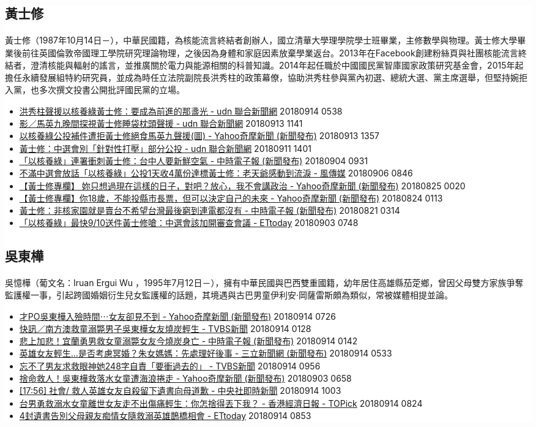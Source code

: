 ## 黃士修

黃士修（1987年10月14日－），中華民國籍，為核能流言終結者創辦人，國立清華大學理學院學士班畢業，主修數學與物理。黃士修大學畢業後前往英國倫敦帝國理工學院研究理論物理，之後因為身體和家庭因素放棄學業返台。2013年在Facebook創建粉絲頁與社團核能流言終結者，澄清核能與輻射的謠言，並推廣關於電力與能源相關的科普知識。2014年起任職於中國國民黨智庫國家政策研究基金會，2015年起擔任永續發展組特約研究員，並成為時任立法院副院長洪秀柱的政策幕僚，協助洪秀柱參與黨內初選、總統大選、黨主席選舉，但堅持婉拒入黨，也多次撰文投書公開批評國民黨的立場。
- [洪秀柱聲援以核養綠黃士修：要成為前進的那盞光 - udn 聯合新聞網](https://udn.com/news/story/6656/3367526 "洪秀柱聲援以核養綠黃士修：要成為前進的那盞光 - udn 聯合新聞網") 20180914 0538
- [影／馬英九晚間探視黃士修睡袋枕頭聲援 - udn 聯合新聞網](https://udn.com/news/story/6656/3366188 "影／馬英九晚間探視黃士修睡袋枕頭聲援 - udn 聯合新聞網") 20180913 1141
- [以核養綠公投補件遭拒黃士修絕食馬英九聲援(圖) - Yahoo奇摩新聞 (新聞發布)](https://tw.news.yahoo.com/%E4%BB%A5%E6%A0%B8%E9%A4%8A%E7%B6%A0%E5%85%AC%E6%8A%95%E8%A3%9C%E4%BB%B6%E9%81%AD%E6%8B%92%E9%BB%83%E5%A3%AB%E4%BF%AE%E7%B5%95%E9%A3%9F-%E9%A6%AC%E8%8B%B1%E4%B9%9D%E8%81%B2%E6%8F%B4-%E5%9C%96-133433740.html "以核養綠公投補件遭拒黃士修絕食馬英九聲援(圖) - Yahoo奇摩新聞 (新聞發布)") 20180913 1357
- [黃士修：中選會別「針對性打壓」部分公投 - udn 聯合新聞網](https://udn.com/news/story/6656/3361832 "黃士修：中選會別「針對性打壓」部分公投 - udn 聯合新聞網") 20180911 1401
- [「以核養綠」連署衝刺黃士修：台中人要新鮮空氣 - 中時電子報 (新聞發布)](https://www.chinatimes.com/realtimenews/20180904003217-260405 "「以核養綠」連署衝刺黃士修：台中人要新鮮空氣 - 中時電子報 (新聞發布)") 20180904 0931
- [不滿中選會放話「以核養綠」公投1天收4萬份達標黃士修：老天爺感動到流淚 - 風傳媒](http://www.storm.mg/article/487210 "不滿中選會放話「以核養綠」公投1天收4萬份達標黃士修：老天爺感動到流淚 - 風傳媒") 20180906 0846
- [【黃士修專欄】 妳只想過現在這樣的日子，對吧？放心，我不會講政治 - Yahoo奇摩新聞 (新聞發布)](https://tw.news.yahoo.com/%E9%BB%83%E5%A3%AB%E4%BF%AE%E5%B0%88%E6%AC%84-%E5%A6%B3%E5%8F%AA%E6%83%B3%E9%81%8E%E7%8F%BE%E5%9C%A8%E9%80%99%E6%A8%A3%E7%9A%84%E6%97%A5%E5%AD%90-%E5%B0%8D%E5%90%A7-%E6%94%BE%E5%BF%83-%E6%88%91%E4%B8%8D%E6%9C%83%E8%AC%9B%E6%94%BF%E6%B2%BB-000042219.html "【黃士修專欄】 妳只想過現在這樣的日子，對吧？放心，我不會講政治 - Yahoo奇摩新聞 (新聞發布)") 20180825 0020
- [【黃士修專欄】你18歲，不能投縣市長票，但可以決定自己的未來 - Yahoo奇摩新聞 (新聞發布)](https://tw.news.yahoo.com/%E5%90%8D%E5%AE%B6%E8%AB%96%E5%A3%87-%E9%BB%83%E5%A3%AB%E4%BF%AE-%E4%BD%A018%E6%AD%B2-%E4%B8%8D%E8%83%BD%E6%8A%95%E7%B8%A3%E5%B8%82%E9%95%B7%E7%A5%A8-%E4%BD%86%E5%8F%AF%E4%BB%A5%E6%B1%BA%E5%AE%9A%E8%87%AA%E5%B7%B1%E7%9A%84%E6%9C%AA%E4%BE%86-010045693.html "【黃士修專欄】你18歲，不能投縣市長票，但可以決定自己的未來 - Yahoo奇摩新聞 (新聞發布)") 20180824 0113
- [黃士修：非核家園就是賣台不希望台灣最後窮到連電都沒有 - 中時電子報 (新聞發布)](https://www.chinatimes.com/realtimenews/20180821001824-260407 "黃士修：非核家園就是賣台不希望台灣最後窮到連電都沒有 - 中時電子報 (新聞發布)") 20180821 0314
- [「以核養綠」最快9/10送件黃士修嗆：中選會該加開審查會議 - ETtoday](https://www.ettoday.net/news/20180903/1250521.htm "「以核養綠」最快9/10送件黃士修嗆：中選會該加開審查會議 - ETtoday") 20180903 0748

## 吳東樺

吳憶樺（葡文名：Iruan Ergui Wu ，1995年7月12日－），擁有中華民國與巴西雙重國籍，幼年居住高雄縣茄萣鄉，曾因父母雙方家族爭奪監護權一事，引起跨國婚姻衍生兒女監護權的話題，其境遇與古巴男童伊利安·岡薩雷斯頗為類似，常被媒體相提並論。
- [才PO吳東樺入殮時間⋯女友卻見不到 - Yahoo奇摩新聞 (新聞發布)](https://tw.news.yahoo.com/%E6%89%8Dpo%E5%90%B3%E6%9D%B1%E6%A8%BA%E5%85%A5%E6%AE%AE%E6%99%82%E9%96%93-%E5%A5%B3%E5%8F%8B%E5%8D%BB%E8%A6%8B%E4%B8%8D%E5%88%B0-070510378.html "才PO吳東樺入殮時間⋯女友卻見不到 - Yahoo奇摩新聞 (新聞發布)") 20180914 0726
- [快訊／南方澳救童溺斃男子吳東樺女友燒炭輕生 - TVBS新聞](https://news.tvbs.com.tw/local/992336 "快訊／南方澳救童溺斃男子吳東樺女友燒炭輕生 - TVBS新聞") 20180914 0128
- [悲上加悲！宜蘭勇男救女童溺斃女友今燒炭身亡 - 中時電子報 (新聞發布)](http://www.chinatimes.com/realtimenews/20180914001463-260402 "悲上加悲！宜蘭勇男救女童溺斃女友今燒炭身亡 - 中時電子報 (新聞發布)") 20180914 0142
- [英雄女友輕生…是否考慮冥婚？朱女媽媽：先處理好後事 - 三立新聞網 (新聞發布)](https://www.setn.com/News.aspx?NewsID=429629 "英雄女友輕生…是否考慮冥婚？朱女媽媽：先處理好後事 - 三立新聞網 (新聞發布)") 20180914 0533
- [忘不了男友求救眼神她248字自責「要衝過去的」 - TVBS新聞](https://news.tvbs.com.tw/local/992658 "忘不了男友求救眼神她248字自責「要衝過去的」 - TVBS新聞") 20180914 0956
- [捨命救人！吳東樺救落水女童遭海浪捲走 - Yahoo奇摩新聞 (新聞發布)](https://tw.news.yahoo.com/%E6%8D%A8%E5%91%BD%E6%95%91%E4%BA%BA-%E5%90%B3%E6%9D%B1%E6%A8%BA%E6%95%91%E8%90%BD%E6%B0%B4%E5%A5%B3%E7%AB%A5-%E9%81%AD%E6%B5%B7%E6%B5%AA%E6%8D%B2%E8%B5%B0-064451164.html "捨命救人！吳東樺救落水女童遭海浪捲走 - Yahoo奇摩新聞 (新聞發布)") 20180903 0658
- [[17:56] 社會/ 救人英雄女友自殺留下遺書向母道歉 - 中央社即時新聞](http://www.cna.com.tw/news/asoc/201809140234-1.aspx "[17:56] 社會/ 救人英雄女友自殺留下遺書向母道歉 - 中央社即時新聞") 20180914 1003
- [台男勇救溺水女童離世女友走不出傷痛輕生：你怎捨得丟下我？ - 香港經濟日報 - TOPick](https://topick.hket.com/article/2161082/%E5%8F%B0%E7%94%B7%E5%8B%87%E6%95%91%E6%BA%BA%E6%B0%B4%E5%A5%B3%E7%AB%A5%E9%9B%A2%E4%B8%96%E3%80%80%E5%A5%B3%E5%8F%8B%E8%B5%B0%E4%B8%8D%E5%87%BA%E5%82%B7%E7%97%9B%E8%BC%95%E7%94%9F%EF%BC%9A%E4%BD%A0%E6%80%8E%E6%8D%A8%E5%BE%97%E4%B8%9F%E4%B8%8B%E6%88%91%EF%BC%9F?mtc=10012 "台男勇救溺水女童離世女友走不出傷痛輕生：你怎捨得丟下我？ - 香港經濟日報 - TOPick") 20180914 0824
- [4封遺書告別父母親友痴情女隨救溺英雄鵲橋相會 - ETtoday](https://www.ettoday.net/news/20180914/1259032.htm "4封遺書告別父母親友痴情女隨救溺英雄鵲橋相會 - ETtoday") 20180914 0853